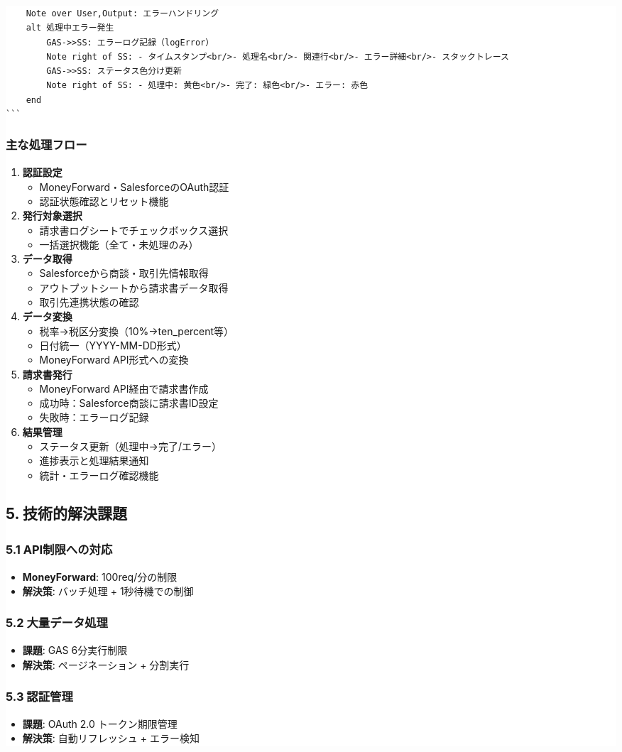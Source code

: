         Note over User,Output: エラーハンドリング
        alt 処理中エラー発生
            GAS->>SS: エラーログ記録（logError）
            Note right of SS: - タイムスタンプ<br/>- 処理名<br/>- 関連行<br/>- エラー詳細<br/>- スタックトレース
            GAS->>SS: ステータス色分け更新
            Note right of SS: - 処理中: 黄色<br/>- 完了: 緑色<br/>- エラー: 赤色
        end
    ```
    

### 主な処理フロー

1. **認証設定**
    - MoneyForward・SalesforceのOAuth認証
    - 認証状態確認とリセット機能
2. **発行対象選択**
    - 請求書ログシートでチェックボックス選択
    - 一括選択機能（全て・未処理のみ）
3. **データ取得**
    - Salesforceから商談・取引先情報取得
    - アウトプットシートから請求書データ取得
    - 取引先連携状態の確認
4. **データ変換**
    - 税率→税区分変換（10%→ten_percent等）
    - 日付統一（YYYY-MM-DD形式）
    - MoneyForward API形式への変換
5. **請求書発行**
    - MoneyForward API経由で請求書作成
    - 成功時：Salesforce商談に請求書ID設定
    - 失敗時：エラーログ記録
6. **結果管理**
    - ステータス更新（処理中→完了/エラー）
    - 進捗表示と処理結果通知
    - 統計・エラーログ確認機能

## 5. 技術的解決課題

### 5.1 API制限への対応

- **MoneyForward**: 100req/分の制限
- **解決策**: バッチ処理 + 1秒待機での制御

### 5.2 大量データ処理

- **課題**: GAS 6分実行制限
- **解決策**: ページネーション + 分割実行

### 5.3 認証管理

- **課題**: OAuth 2.0 トークン期限管理
- **解決策**: 自動リフレッシュ + エラー検知
